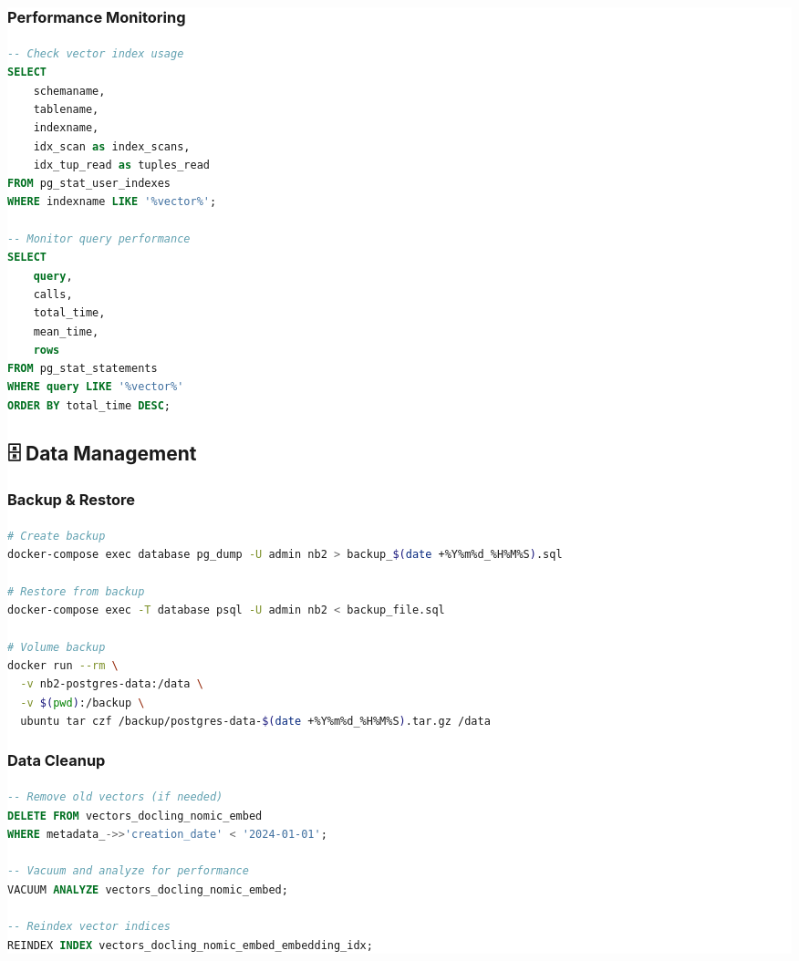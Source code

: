### Performance Monitoring

```sql
-- Check vector index usage
SELECT 
    schemaname,
    tablename,
    indexname,
    idx_scan as index_scans,
    idx_tup_read as tuples_read
FROM pg_stat_user_indexes 
WHERE indexname LIKE '%vector%';

-- Monitor query performance
SELECT 
    query,
    calls,
    total_time,
    mean_time,
    rows
FROM pg_stat_statements 
WHERE query LIKE '%vector%'
ORDER BY total_time DESC;
```

## 🗄️ Data Management

### Backup & Restore

```bash
# Create backup
docker-compose exec database pg_dump -U admin nb2 > backup_$(date +%Y%m%d_%H%M%S).sql

# Restore from backup
docker-compose exec -T database psql -U admin nb2 < backup_file.sql

# Volume backup
docker run --rm \
  -v nb2-postgres-data:/data \
  -v $(pwd):/backup \
  ubuntu tar czf /backup/postgres-data-$(date +%Y%m%d_%H%M%S).tar.gz /data
```

### Data Cleanup

```sql
-- Remove old vectors (if needed)
DELETE FROM vectors_docling_nomic_embed 
WHERE metadata_->>'creation_date' < '2024-01-01';

-- Vacuum and analyze for performance
VACUUM ANALYZE vectors_docling_nomic_embed;

-- Reindex vector indices
REINDEX INDEX vectors_docling_nomic_embed_embedding_idx;
```
